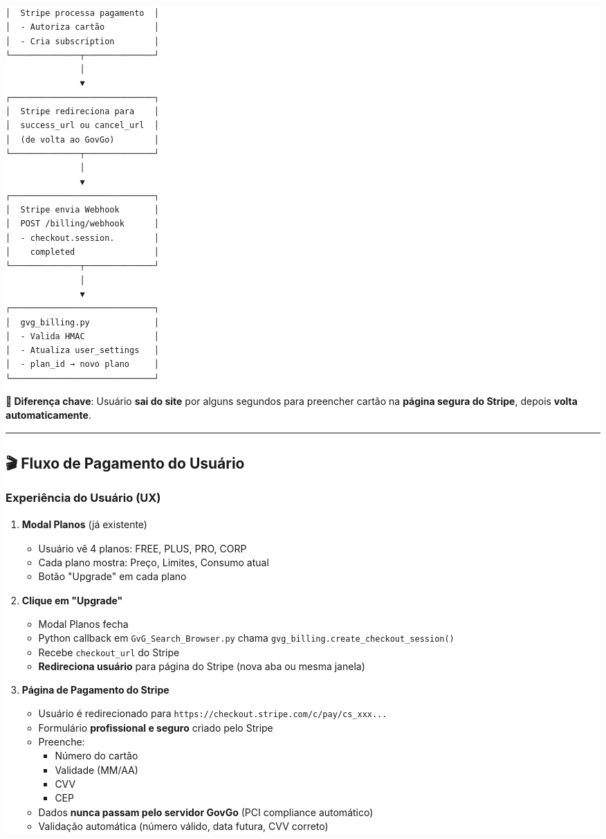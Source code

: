 ```
│  Stripe processa pagamento  │
│  - Autoriza cartão          │
│  - Cria subscription        │
└──────────────┬──────────────┘
               │
               ▼
┌─────────────────────────────┐
│  Stripe redireciona para    │
│  success_url ou cancel_url  │
│  (de volta ao GovGo)        │
└──────────────┬──────────────┘
               │
               ▼
┌─────────────────────────────┐
│  Stripe envia Webhook       │
│  POST /billing/webhook      │
│  - checkout.session.        │
│    completed                │
└──────────────┬──────────────┘
               │
               ▼
┌─────────────────────────────┐
│  gvg_billing.py             │
│  - Valida HMAC              │
│  - Atualiza user_settings   │
│  - plan_id → novo plano     │
└─────────────────────────────┘
```

**🎯 Diferença chave**: Usuário **sai do site** por alguns segundos para preencher cartão na **página segura do Stripe**, depois **volta automaticamente**.

---

## 🎬 Fluxo de Pagamento do Usuário

### Experiência do Usuário (UX)

1. **Modal Planos** (já existente)
   - Usuário vê 4 planos: FREE, PLUS, PRO, CORP
   - Cada plano mostra: Preço, Limites, Consumo atual
   - Botão "Upgrade" em cada plano

2. **Clique em "Upgrade"**
   - Modal Planos fecha
   - Python callback em `GvG_Search_Browser.py` chama `gvg_billing.create_checkout_session()`
   - Recebe `checkout_url` do Stripe
   - **Redireciona usuário** para página do Stripe (nova aba ou mesma janela)

3. **Página de Pagamento do Stripe**
   - Usuário é redirecionado para `https://checkout.stripe.com/c/pay/cs_xxx...`
   - Formulário **profissional e seguro** criado pelo Stripe
   - Preenche:
     - Número do cartão
     - Validade (MM/AA)
     - CVV
     - CEP
   - Dados **nunca passam pelo servidor GovGo** (PCI compliance automático)
   - Validação automática (número válido, data futura, CVV correto)
